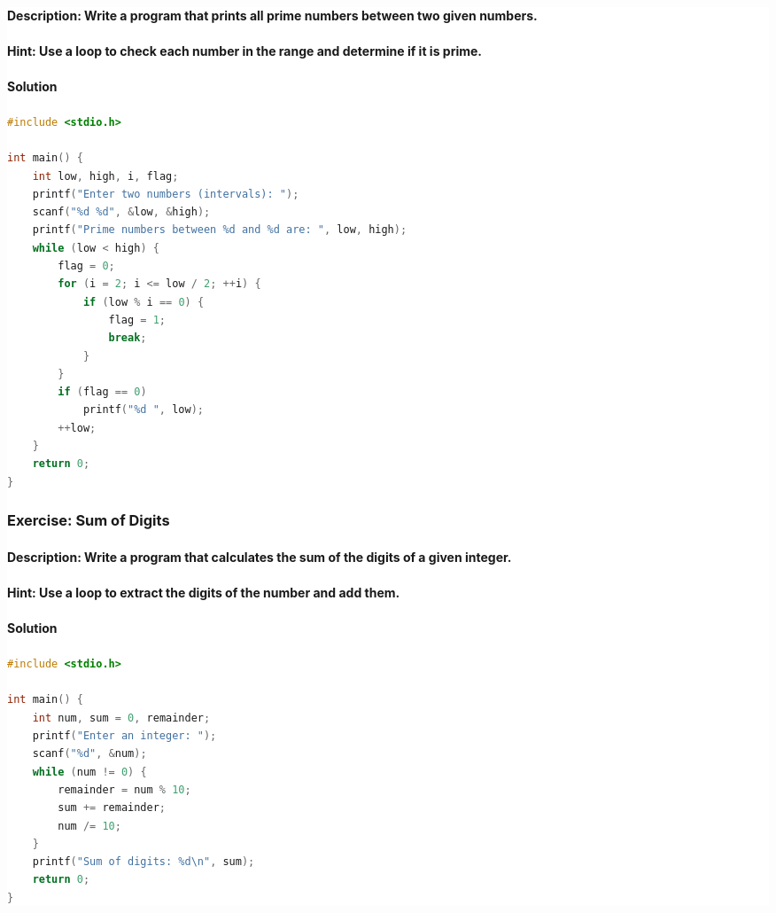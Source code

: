 #### Description: Write a program that prints all prime numbers between two given numbers.

#### Hint: Use a loop to check each number in the range and determine if it is prime.

#### Solution

```c
#include <stdio.h>

int main() {
    int low, high, i, flag;
    printf("Enter two numbers (intervals): ");
    scanf("%d %d", &low, &high);
    printf("Prime numbers between %d and %d are: ", low, high);
    while (low < high) {
        flag = 0;
        for (i = 2; i <= low / 2; ++i) {
            if (low % i == 0) {
                flag = 1;
                break;
            }
        }
        if (flag == 0)
            printf("%d ", low);
        ++low;
    }
    return 0;
}
```

### Exercise: Sum of Digits

#### Description: Write a program that calculates the sum of the digits of a given integer.

#### Hint: Use a loop to extract the digits of the number and add them.

#### Solution

```c
#include <stdio.h>

int main() {
    int num, sum = 0, remainder;
    printf("Enter an integer: ");
    scanf("%d", &num);
    while (num != 0) {
        remainder = num % 10;
        sum += remainder;
        num /= 10;
    }
    printf("Sum of digits: %d\n", sum);
    return 0;
}
```

